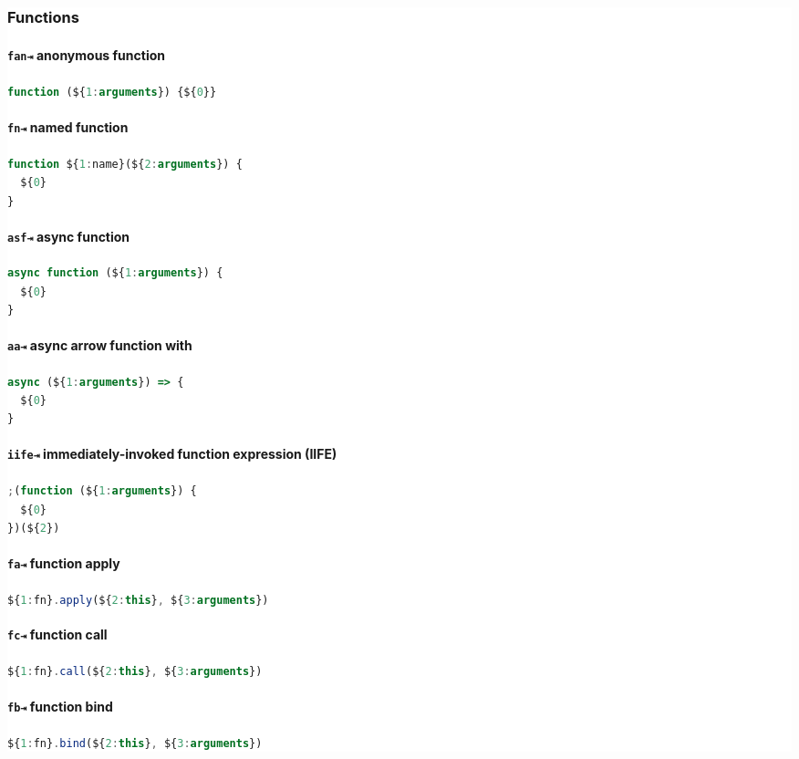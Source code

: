 ### Functions

#### `fan⇥` anonymous function

```js
function (${1:arguments}) {${0}}
```

#### `fn⇥` named function

```js
function ${1:name}(${2:arguments}) {
  ${0}
}
```

#### `asf⇥` async function

```js
async function (${1:arguments}) {
  ${0}
}
```

#### `aa⇥` async arrow function with

```js
async (${1:arguments}) => {
  ${0}
}
```

#### `iife⇥` immediately-invoked function expression (IIFE)

```js
;(function (${1:arguments}) {
  ${0}
})(${2})
```

#### `fa⇥` function apply

```js
${1:fn}.apply(${2:this}, ${3:arguments})
```

#### `fc⇥` function call

```js
${1:fn}.call(${2:this}, ${3:arguments})
```

#### `fb⇥` function bind

```js
${1:fn}.bind(${2:this}, ${3:arguments})
```
